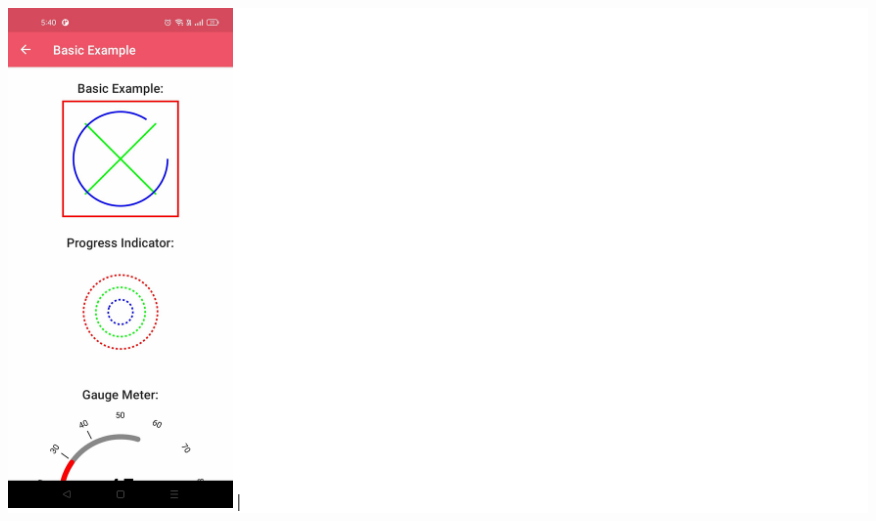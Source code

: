 <a href="/app/src/main/java/com/jetpack/compose/learning/canvas/BasicCanvasExampleActivity.kt#L112" target="_blank"><img src="/gif/canvas/basic_example.jpg" height="500px"/></a> |
